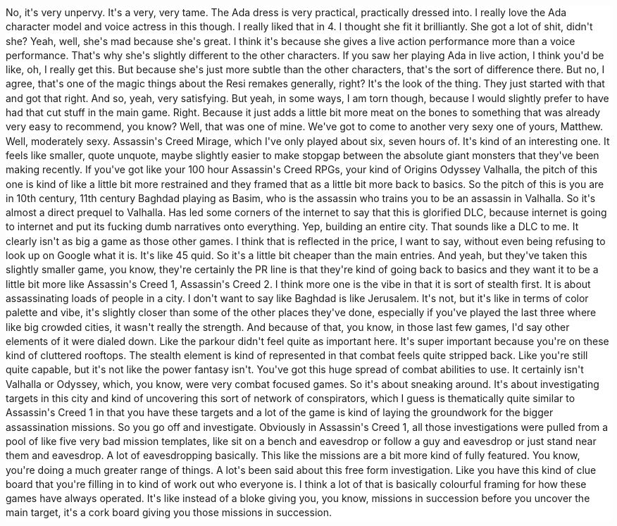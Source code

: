 No, it's very unpervy. It's a very, very tame. The Ada dress is very practical, practically dressed into.
I really love the Ada character model and voice actress in this though. I really liked that in 4. I thought she fit it brilliantly.
She got a lot of shit, didn't she?
Yeah, well, she's mad because she's great.
I think it's because she gives a live action performance more than a voice performance. That's why she's slightly different to the other characters. If you saw her playing Ada in live action, I think you'd be like, oh, I really get this.
But because she's just more subtle than the other characters, that's the sort of difference there. But no, I agree, that's one of the magic things about the Resi remakes generally, right? It's the look of the thing.
They just started with that and got that right. And so, yeah, very satisfying. But yeah, in some ways, I am torn though, because I would slightly prefer to have had that cut stuff in the main game.
Right.
Because it just adds a little bit more meat on the bones to something that was already very easy to recommend, you know? Well, that was one of mine. We've got to come to another very sexy one of yours, Matthew.
Well, moderately sexy. Assassin's Creed Mirage, which I've only played about six, seven hours of. It's kind of an interesting one.
It feels like smaller, quote unquote, maybe slightly easier to make stopgap between the absolute giant monsters that they've been making recently. If you've got like your 100 hour Assassin's Creed RPGs, your kind of Origins Odyssey Valhalla, the pitch of this one is kind of like a little bit more restrained and they framed that as a little bit more back to basics. So the pitch of this is you are in 10th century, 11th century Baghdad playing as Basim, who is the assassin who trains you to be an assassin in Valhalla.
So it's almost a direct prequel to Valhalla. Has led some corners of the internet to say that this is glorified DLC, because internet is going to internet and put its fucking dumb narratives onto everything.
Yep, building an entire city. That sounds like a DLC to me.
It clearly isn't as big a game as those other games. I think that is reflected in the price, I want to say, without even being refusing to look up on Google what it is.
It's like 45 quid.
So it's a little bit cheaper than the main entries. And yeah, but they've taken this slightly smaller game, you know, they're certainly the PR line is that they're kind of going back to basics and they want it to be a little bit more like Assassin's Creed 1, Assassin's Creed 2. I think more one is the vibe in that it is sort of stealth first.
It is about assassinating loads of people in a city. I don't want to say like Baghdad is like Jerusalem. It's not, but it's like in terms of color palette and vibe, it's slightly closer than some of the other places they've done, especially if you've played the last three where like big crowded cities, it wasn't really the strength.
And because of that, you know, in those last few games, I'd say other elements of it were dialed down. Like the parkour didn't feel quite as important here. It's super important because you're on these kind of cluttered rooftops.
The stealth element is kind of represented in that combat feels quite stripped back. Like you're still quite capable, but it's not like the power fantasy isn't. You've got this huge spread of combat abilities to use.
It certainly isn't Valhalla or Odyssey, which, you know, were very combat focused games. So it's about sneaking around. It's about investigating targets in this city and kind of uncovering this sort of network of conspirators, which I guess is thematically quite similar to Assassin's Creed 1 in that you have these targets and a lot of the game is kind of laying the groundwork for the bigger assassination missions.
So you go off and investigate. Obviously in Assassin's Creed 1, all those investigations were pulled from a pool of like five very bad mission templates, like sit on a bench and eavesdrop or follow a guy and eavesdrop or just stand near them and eavesdrop. A lot of eavesdropping basically.
This like the missions are a bit more kind of fully featured. You know, you're doing a much greater range of things. A lot's been said about this free form investigation.
Like you have this kind of clue board that you're filling in to kind of work out who everyone is. I think a lot of that is basically colourful framing for how these games have always operated. It's like instead of a bloke giving you, you know, missions in succession before you uncover the main target, it's a cork board giving you those missions in succession.